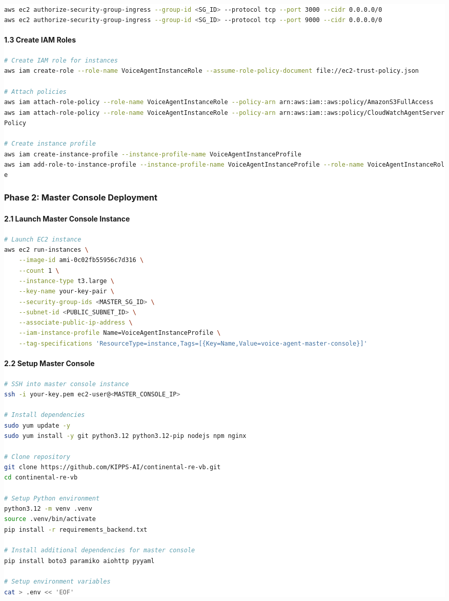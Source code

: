 ```bash
aws ec2 authorize-security-group-ingress --group-id <SG_ID> --protocol tcp --port 3000 --cidr 0.0.0.0/0
aws ec2 authorize-security-group-ingress --group-id <SG_ID> --protocol tcp --port 9000 --cidr 0.0.0.0/0
```

#### 1.3 Create IAM Roles
```bash
# Create IAM role for instances
aws iam create-role --role-name VoiceAgentInstanceRole --assume-role-policy-document file://ec2-trust-policy.json

# Attach policies
aws iam attach-role-policy --role-name VoiceAgentInstanceRole --policy-arn arn:aws:iam::aws:policy/AmazonS3FullAccess
aws iam attach-role-policy --role-name VoiceAgentInstanceRole --policy-arn arn:aws:iam::aws:policy/CloudWatchAgentServerPolicy

# Create instance profile
aws iam create-instance-profile --instance-profile-name VoiceAgentInstanceProfile
aws iam add-role-to-instance-profile --instance-profile-name VoiceAgentInstanceProfile --role-name VoiceAgentInstanceRole
```

### Phase 2: Master Console Deployment

#### 2.1 Launch Master Console Instance
```bash
# Launch EC2 instance
aws ec2 run-instances \
    --image-id ami-0c02fb55956c7d316 \
    --count 1 \
    --instance-type t3.large \
    --key-name your-key-pair \
    --security-group-ids <MASTER_SG_ID> \
    --subnet-id <PUBLIC_SUBNET_ID> \
    --associate-public-ip-address \
    --iam-instance-profile Name=VoiceAgentInstanceProfile \
    --tag-specifications 'ResourceType=instance,Tags=[{Key=Name,Value=voice-agent-master-console}]'
```

#### 2.2 Setup Master Console
```bash
# SSH into master console instance
ssh -i your-key.pem ec2-user@<MASTER_CONSOLE_IP>

# Install dependencies
sudo yum update -y
sudo yum install -y git python3.12 python3.12-pip nodejs npm nginx

# Clone repository
git clone https://github.com/KIPPS-AI/continental-re-vb.git
cd continental-re-vb

# Setup Python environment
python3.12 -m venv .venv
source .venv/bin/activate
pip install -r requirements_backend.txt

# Install additional dependencies for master console
pip install boto3 paramiko aiohttp pyyaml

# Setup environment variables
cat > .env << 'EOF'
```